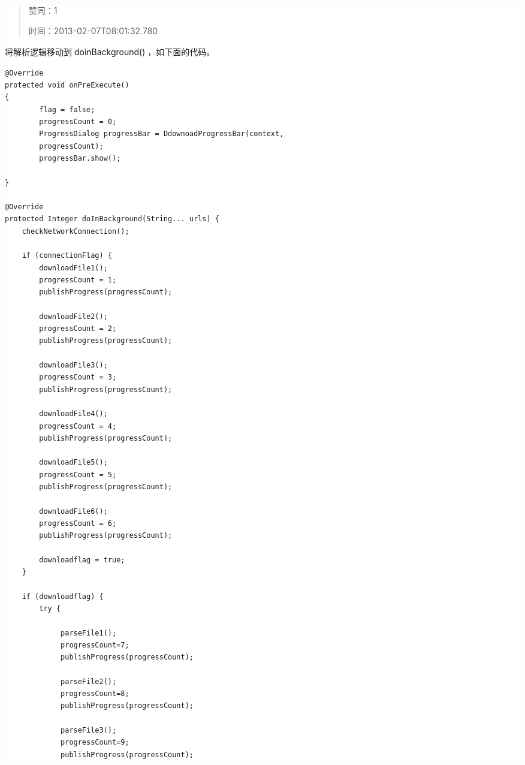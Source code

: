 > 赞同：1
> 
> 时间：2013-02-07T08:01:32.780

将解析逻辑移动到 doinBackground() ，如下面的代码。

```
@Override
protected void onPreExecute() 
{
        flag = false;
        progressCount = 0;
        ProgressDialog progressBar = DdownoadProgressBar(context,
        progressCount);
        progressBar.show(); 

}

@Override
protected Integer doInBackground(String... urls) {
    checkNetworkConnection();

    if (connectionFlag) {
        downloadFile1();
        progressCount = 1;
        publishProgress(progressCount);

        downloadFile2();
        progressCount = 2;
        publishProgress(progressCount);

        downloadFile3();
        progressCount = 3;
        publishProgress(progressCount);

        downloadFile4();
        progressCount = 4;
        publishProgress(progressCount);

        downloadFile5();
        progressCount = 5;
        publishProgress(progressCount);

        downloadFile6();
        progressCount = 6;
        publishProgress(progressCount);

        downloadflag = true;
    }

    if (downloadflag) {
        try {

             parseFile1();
             progressCount=7;
             publishProgress(progressCount);

             parseFile2();
             progressCount=8;
             publishProgress(progressCount);

             parseFile3();
             progressCount=9;
             publishProgress(progressCount);

```